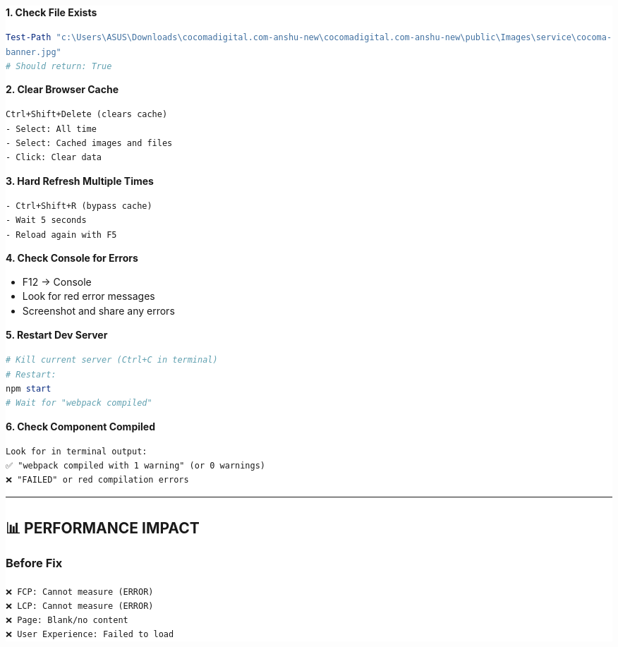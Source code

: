 **1. Check File Exists**

```powershell
Test-Path "c:\Users\ASUS\Downloads\cocomadigital.com-anshu-new\cocomadigital.com-anshu-new\public\Images\service\cocoma-banner.jpg"
# Should return: True
```

**2. Clear Browser Cache**

```
Ctrl+Shift+Delete (clears cache)
- Select: All time
- Select: Cached images and files
- Click: Clear data
```

**3. Hard Refresh Multiple Times**

```
- Ctrl+Shift+R (bypass cache)
- Wait 5 seconds
- Reload again with F5
```

**4. Check Console for Errors**

- F12 → Console
- Look for red error messages
- Screenshot and share any errors

**5. Restart Dev Server**

```powershell
# Kill current server (Ctrl+C in terminal)
# Restart:
npm start
# Wait for "webpack compiled"
```

**6. Check Component Compiled**

```
Look for in terminal output:
✅ "webpack compiled with 1 warning" (or 0 warnings)
❌ "FAILED" or red compilation errors
```

---

## 📊 PERFORMANCE IMPACT

### Before Fix

```
❌ FCP: Cannot measure (ERROR)
❌ LCP: Cannot measure (ERROR)
❌ Page: Blank/no content
❌ User Experience: Failed to load
```

